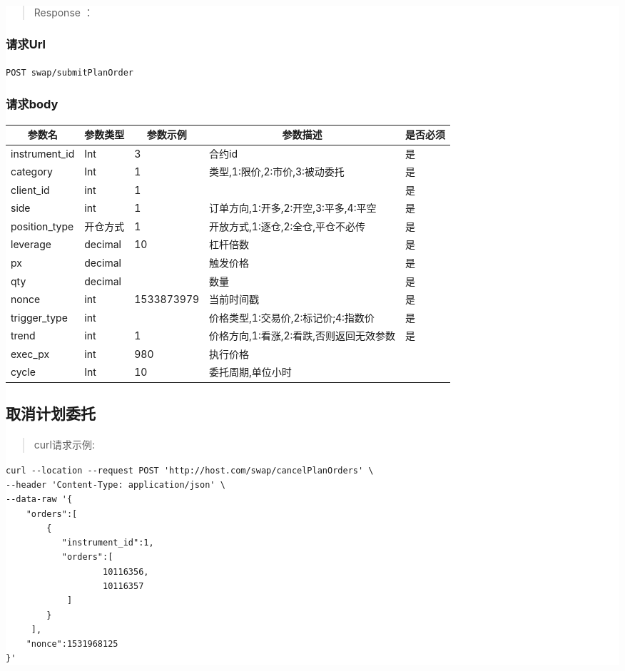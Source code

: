 ```curl
```

> Response   ：

```response-data

```

### 请求Url    

`POST swap/submitPlanOrder`

### 请求body 

| 参数名        | 参数类型 | 参数示例   | 参数描述                                | 是否必须 |
| ------------- | -------- | ---------- | --------------------------------------- | -------- |
| instrument_id | Int      | 3          | 合约id                                  | 是       |
| category      | Int      | 1          | 类型,1:限价,2:市价,3:被动委托           | 是       |
| client_id     | int      | 1          |                                         | 是       |
| side          | int      | 1          | 订单方向,1:开多,2:开空,3:平多,4:平空    | 是       |
| position_type | 开仓方式 | 1          | 开放方式,1:逐仓,2:全仓,平仓不必传       | 是       |
| leverage      | decimal  | 10         | 杠杆倍数                                | 是       |
| px            | decimal  |            | 触发价格                                | 是       |
| qty           | decimal  |            | 数量                                    | 是       |
| nonce         | int      | 1533873979 | 当前时间戳                              | 是       |
| trigger_type  | int      |            | 价格类型,1:交易价,2:标记价;4:指数价     | 是       |
| trend         | int      | 1          | 价格方向,1:看涨,2:看跌,否则返回无效参数 | 是       |
| exec_px       | int      | 980        | 执行价格                                |          |
| cycle         | Int      | 10         | 委托周期,单位小时                       |          |



## 取消计划委托

> curl请求示例:

```curl
curl --location --request POST 'http://host.com/swap/cancelPlanOrders' \
--header 'Content-Type: application/json' \
--data-raw '{
    "orders":[
		{
		   "instrument_id":1,
		   "orders":[
				   10116356,
				   10116357
		    ]
		}
     ],
    "nonce":1531968125
}'
```
